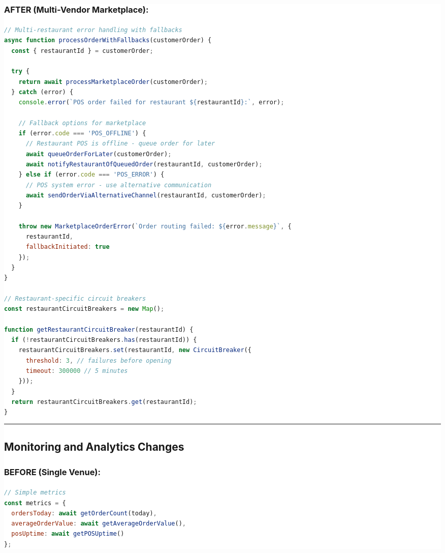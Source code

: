 ### **AFTER (Multi-Vendor Marketplace):**
```javascript
// Multi-restaurant error handling with fallbacks
async function processOrderWithFallbacks(customerOrder) {
  const { restaurantId } = customerOrder;
  
  try {
    return await processMarketplaceOrder(customerOrder);
  } catch (error) {
    console.error(`POS order failed for restaurant ${restaurantId}:`, error);
    
    // Fallback options for marketplace
    if (error.code === 'POS_OFFLINE') {
      // Restaurant POS is offline - queue order for later
      await queueOrderForLater(customerOrder);
      await notifyRestaurantOfQueuedOrder(restaurantId, customerOrder);
    } else if (error.code === 'POS_ERROR') {
      // POS system error - use alternative communication
      await sendOrderViaAlternativeChannel(restaurantId, customerOrder);
    }
    
    throw new MarketplaceOrderError(`Order routing failed: ${error.message}`, {
      restaurantId,
      fallbackInitiated: true
    });
  }
}

// Restaurant-specific circuit breakers
const restaurantCircuitBreakers = new Map();

function getRestaurantCircuitBreaker(restaurantId) {
  if (!restaurantCircuitBreakers.has(restaurantId)) {
    restaurantCircuitBreakers.set(restaurantId, new CircuitBreaker({
      threshold: 3, // failures before opening
      timeout: 300000 // 5 minutes
    }));
  }
  return restaurantCircuitBreakers.get(restaurantId);
}
```

---

## Monitoring and Analytics Changes

### **BEFORE (Single Venue):**
```javascript
// Simple metrics
const metrics = {
  ordersToday: await getOrderCount(today),
  averageOrderValue: await getAverageOrderValue(),
  posUptime: await getPOSUptime()
};
```
